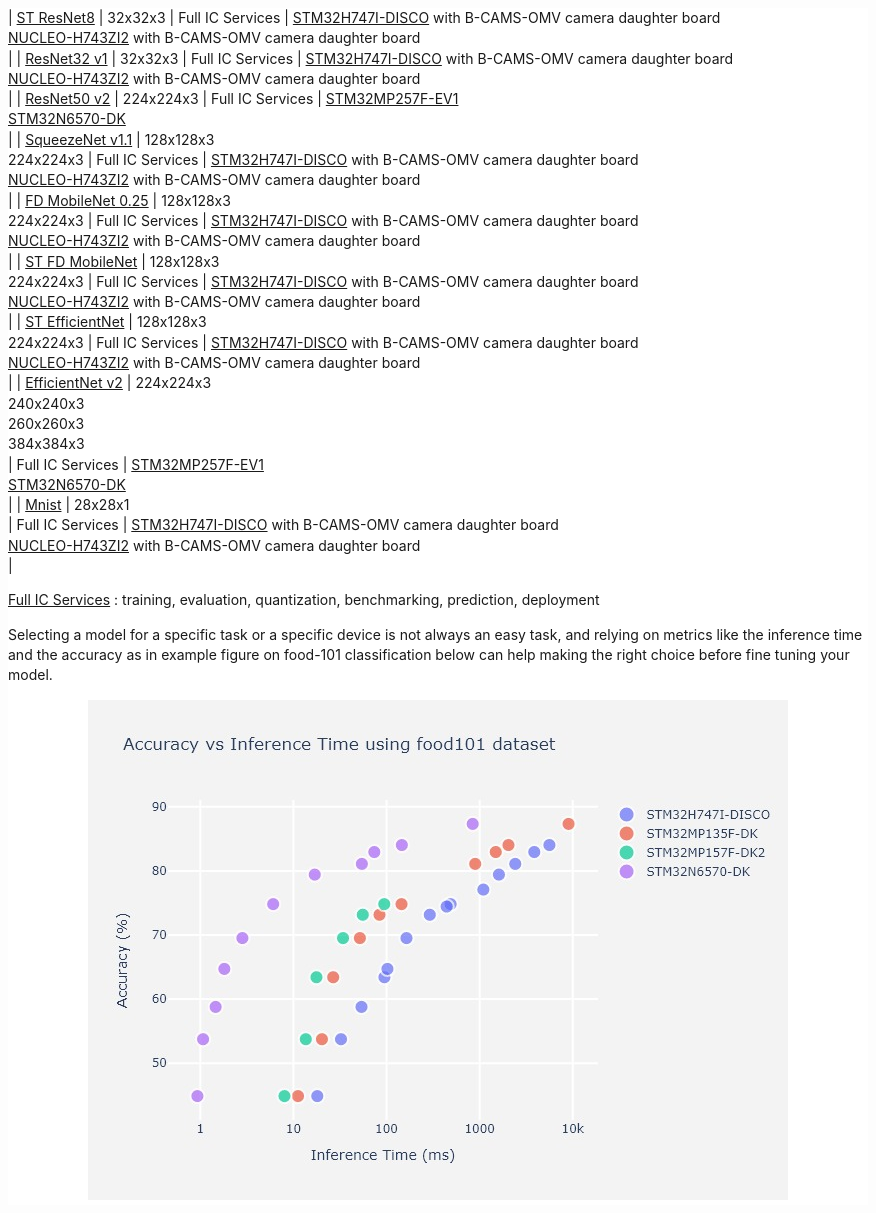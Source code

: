| [ST ResNet8](https://github.com/STMicroelectronics/stm32ai-modelzoo/blob/master/image_classification/resnetv1/README.md)   | 32x32x3     | Full IC Services      | [STM32H747I-DISCO](application_code/image_classification/STM32H7/Application/STM32H747I-DISCO) with B-CAMS-OMV camera daughter board<br> [NUCLEO-H743ZI2](application_code/image_classification/STM32H7/Application/NUCLEO-H743ZI2) with B-CAMS-OMV camera daughter board<br>   |
| [ResNet32 v1](https://github.com/STMicroelectronics/stm32ai-modelzoo/blob/master/image_classification/resnetv1/README.md)   | 32x32x3     | Full IC Services      | [STM32H747I-DISCO](application_code/image_classification/STM32H7/Application/STM32H747I-DISCO) with B-CAMS-OMV camera daughter board<br> [NUCLEO-H743ZI2](application_code/image_classification/STM32H7/Application/NUCLEO-H743ZI2) with B-CAMS-OMV camera daughter board<br>   |
| [ResNet50 v2](https://github.com/STMicroelectronics/stm32ai-modelzoo/blob/master/image_classification/resnet50v2/README.md)   |  224x224x3     | Full IC Services      |  [STM32MP257F-EV1](./application_code/image_classification/STM32MP-LINUX/STM32MP2/README.md)<br> [STM32N6570-DK](https://www.st.com/en/development-tools/stm32n6-ai.html)<br>  |
| [SqueezeNet v1.1](https://github.com/STMicroelectronics/stm32ai-modelzoo/blob/master/image_classification/squeezenetv1.1/README.md)   | 128x128x3<br>  224x224x3     | Full IC Services      | [STM32H747I-DISCO](application_code/image_classification/STM32H7/Application/STM32H747I-DISCO) with B-CAMS-OMV camera daughter board<br> [NUCLEO-H743ZI2](application_code/image_classification/STM32H7/Application/NUCLEO-H743ZI2) with B-CAMS-OMV camera daughter board<br>   |
| [FD MobileNet 0.25](https://github.com/STMicroelectronics/stm32ai-modelzoo/blob/master/image_classification/fdmobilenet/README.md)   | 128x128x3<br>  224x224x3     | Full IC Services      | [STM32H747I-DISCO](application_code/image_classification/STM32H7/Application/STM32H747I-DISCO) with B-CAMS-OMV camera daughter board<br> [NUCLEO-H743ZI2](application_code/image_classification/STM32H7/Application/NUCLEO-H743ZI2) with B-CAMS-OMV camera daughter board<br>   |
| [ST FD MobileNet](https://github.com/STMicroelectronics/stm32ai-modelzoo/blob/master/image_classification/fdmobilenet/README.md)   | 128x128x3<br>  224x224x3     | Full IC Services      | [STM32H747I-DISCO](application_code/image_classification/STM32H7/Application/STM32H747I-DISCO) with B-CAMS-OMV camera daughter board<br> [NUCLEO-H743ZI2](application_code/image_classification/STM32H7/Application/NUCLEO-H743ZI2) with B-CAMS-OMV camera daughter board<br>   |
| [ST EfficientNet](https://github.com/STMicroelectronics/stm32ai-modelzoo/blob/master/image_classification/efficientnet/README.md)   | 128x128x3<br>  224x224x3     | Full IC Services      | [STM32H747I-DISCO](application_code/image_classification/STM32H7/Application/STM32H747I-DISCO) with B-CAMS-OMV camera daughter board<br> [NUCLEO-H743ZI2](application_code/image_classification/STM32H7/Application/NUCLEO-H743ZI2) with B-CAMS-OMV camera daughter board<br>   |
| [EfficientNet v2](https://github.com/STMicroelectronics/stm32ai-modelzoo/blob/master/image_classification/efficientnetv2/README.md)   |  224x224x3<br> 240x240x3<br> 260x260x3<br> 384x384x3<br>    | Full IC Services      |  [STM32MP257F-EV1](./application_code/image_classification/STM32MP-LINUX/STM32MP2/README.md)<br> [STM32N6570-DK](https://www.st.com/en/development-tools/stm32n6-ai.html)<br>  |
| [Mnist](https://github.com/STMicroelectronics/stm32ai-modelzoo/blob/master/image_classification/st_mnist/README.md)   | 28x28x1<br>      | Full IC Services      | [STM32H747I-DISCO](application_code/image_classification/STM32H7/Application/STM32H747I-DISCO) with B-CAMS-OMV camera daughter board<br> [NUCLEO-H743ZI2](application_code/image_classification/STM32H7/Application/NUCLEO-H743ZI2) with B-CAMS-OMV camera daughter board<br>   |

[Full IC Services](image_classification/README.md) : training, evaluation, quantization, benchmarking, prediction, deployment
</details>

Selecting a model for a specific task or a specific device is not always an easy task, and relying on metrics like the inference time and the accuracy as in example figure on food-101 classification below can help making the right choice before fine tuning your model.

<div align="center" style="width:100%; margin: auto;">

![plot](./image_classification/deployment/doc/img/ic_food101_bubble.JPG)
</div>
